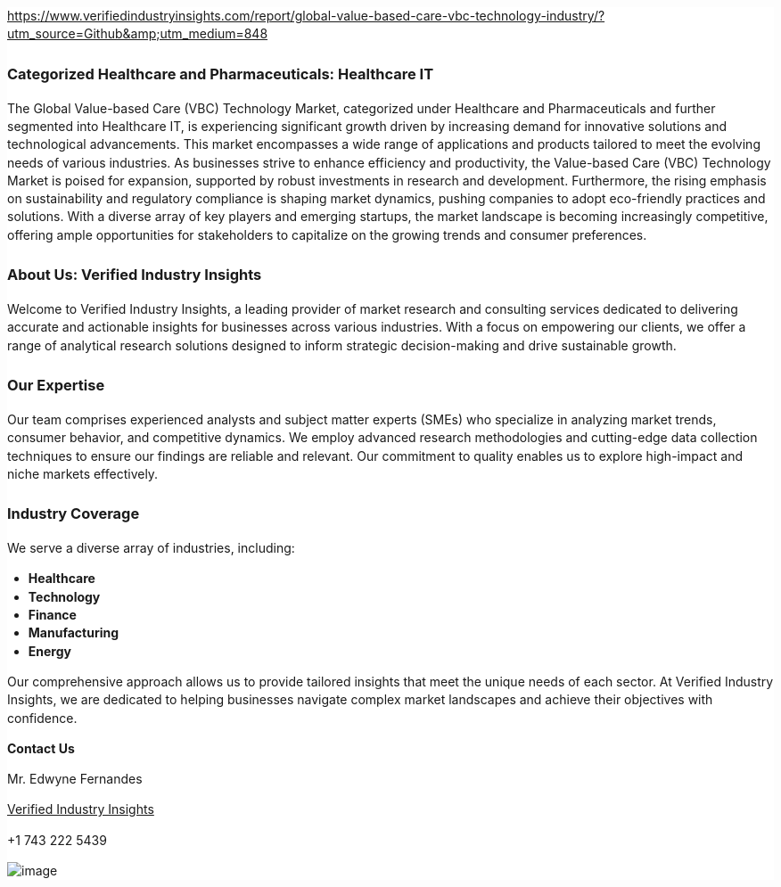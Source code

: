 </strong><a href="https://www.verifiedindustryinsights.com/report/global-value-based-care-vbc-technology-industry/?utm_source=Github&amp;utm_medium=848">https://www.verifiedindustryinsights.com/report/global-value-based-care-vbc-technology-industry/?utm_source=Github&amp;utm_medium=848</a>&nbsp;</p><h3>Categorized Healthcare and Pharmaceuticals: Healthcare IT </h3><p>The Global Value-based Care (VBC) Technology Market, categorized under Healthcare and Pharmaceuticals and further segmented into Healthcare IT, is experiencing significant growth driven by increasing demand for innovative solutions and technological advancements. This market encompasses a wide range of applications and products tailored to meet the evolving needs of various industries. As businesses strive to enhance efficiency and productivity, the Value-based Care (VBC) Technology Market is poised for expansion, supported by robust investments in research and development. Furthermore, the rising emphasis on sustainability and regulatory compliance is shaping market dynamics, pushing companies to adopt eco-friendly practices and solutions. With a diverse array of key players and emerging startups, the market landscape is becoming increasingly competitive, offering ample opportunities for stakeholders to capitalize on the growing trends and consumer preferences.</p><h3>About Us: Verified Industry Insights</h3><p>Welcome to Verified Industry Insights, a leading provider of market research and consulting services dedicated to delivering accurate and actionable insights for businesses across various industries. With a focus on empowering our clients, we offer a range of analytical research solutions designed to inform strategic decision-making and drive sustainable growth.</p><h3>Our Expertise</h3><p>Our team comprises experienced analysts and subject matter experts (SMEs) who specialize in analyzing market trends, consumer behavior, and competitive dynamics. We employ advanced research methodologies and cutting-edge data collection techniques to ensure our findings are reliable and relevant. Our commitment to quality enables us to explore high-impact and niche markets effectively.</p><h3>Industry Coverage</h3><p>We serve a diverse array of industries, including:</p><ul><li><strong>Healthcare</strong></li><li><strong>Technology</strong></li><li><strong>Finance</strong></li><li><strong>Manufacturing</strong></li><li><strong>Energy</strong></li></ul><p>Our comprehensive approach allows us to provide tailored insights that meet the unique needs of each sector. At Verified Industry Insights, we are dedicated to helping businesses navigate complex market landscapes and achieve their objectives with confidence.</p><p><strong>Contact Us</strong></p><p>Mr. Edwyne Fernandes</p><p><a href="https://www.verifiedindustryinsights.com/">Verified Industry Insights</a></p><p>+1 743 222 5439</p>
![image](https://github.com/user-attachments/assets/4e68d85d-0a0e-41f4-9daa-d1e8e3e25aaa)
